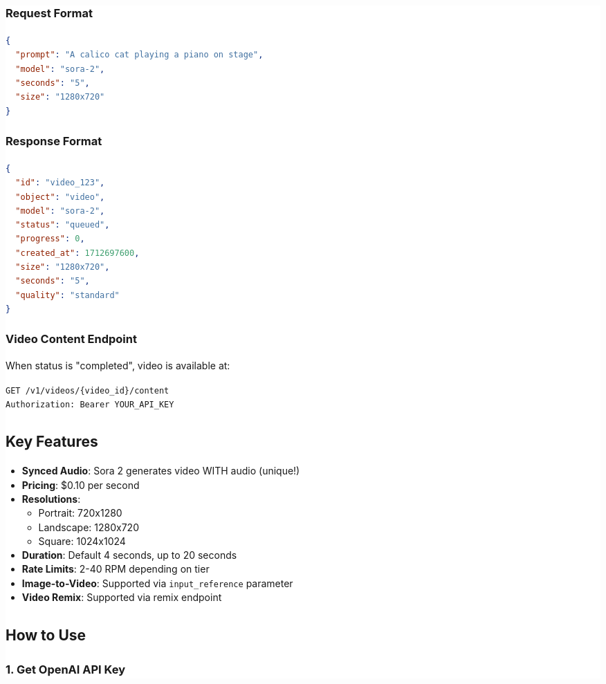 ### Request Format

```json
{
  "prompt": "A calico cat playing a piano on stage",
  "model": "sora-2",
  "seconds": "5",
  "size": "1280x720"
}
```

### Response Format

```json
{
  "id": "video_123",
  "object": "video",
  "model": "sora-2",
  "status": "queued",
  "progress": 0,
  "created_at": 1712697600,
  "size": "1280x720",
  "seconds": "5",
  "quality": "standard"
}
```

### Video Content Endpoint

When status is "completed", video is available at:
```
GET /v1/videos/{video_id}/content
Authorization: Bearer YOUR_API_KEY
```

## Key Features

- **Synced Audio**: Sora 2 generates video WITH audio (unique!)
- **Pricing**: $0.10 per second
- **Resolutions**:
  - Portrait: 720x1280
  - Landscape: 1280x720
  - Square: 1024x1024
- **Duration**: Default 4 seconds, up to 20 seconds
- **Rate Limits**: 2-40 RPM depending on tier
- **Image-to-Video**: Supported via `input_reference` parameter
- **Video Remix**: Supported via remix endpoint

## How to Use

### 1. Get OpenAI API Key
